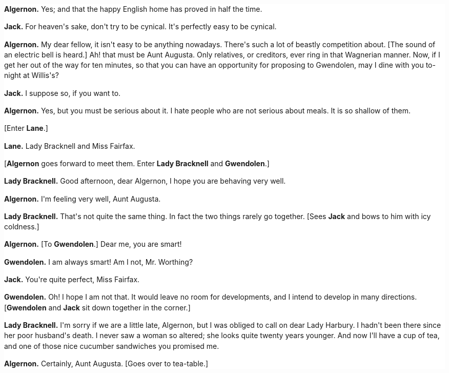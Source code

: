**Algernon.**
Yes; and that the happy English home has proved in half the time.

**Jack.**
For heaven's sake, don't try to be cynical.  It's perfectly easy to be cynical.

**Algernon.**
My dear fellow, it isn't easy to be anything nowadays.  There's such a lot of beastly competition about.  [The sound of an electric bell is heard.]  Ah! that must be Aunt Augusta.  Only relatives, or creditors, ever ring in that Wagnerian manner.  Now, if I get her out of the way for ten minutes, so that you can have an opportunity for proposing to Gwendolen, may I dine with you to-night at Willis's?

**Jack.**
I suppose so, if you want to.

**Algernon.**
Yes, but you must be serious about it.  I hate people who are not serious about meals.  It is so shallow of them.

[Enter **Lane**.]

**Lane.**
Lady Bracknell and Miss Fairfax.

[**Algernon** goes forward to meet them.  Enter **Lady Bracknell** and **Gwendolen**.]

**Lady Bracknell.**
Good afternoon, dear Algernon, I hope you are behaving very well.

**Algernon.**
I'm feeling very well, Aunt Augusta.

**Lady Bracknell.**
That's not quite the same thing.  In fact the two things rarely go together.  [Sees **Jack** and bows to him with icy coldness.]

**Algernon.**
[To **Gwendolen**.]  Dear me, you are smart!

**Gwendolen.**
I am always smart!  Am I not, Mr. Worthing?

**Jack.**
You're quite perfect, Miss Fairfax.

**Gwendolen.**
Oh! I hope I am not that.  It would leave no room for developments, and I intend to develop in many directions.  [**Gwendolen** and **Jack** sit down together in the corner.]

**Lady Bracknell.**
I'm sorry if we are a little late, Algernon, but I was obliged to call on dear Lady Harbury.  I hadn't been there since her poor husband's death.  I never saw a woman so altered; she looks quite twenty years younger.  And now I'll have a cup of tea, and one of those nice cucumber sandwiches you promised me.

**Algernon.**
Certainly, Aunt Augusta.  [Goes over to tea-table.]
